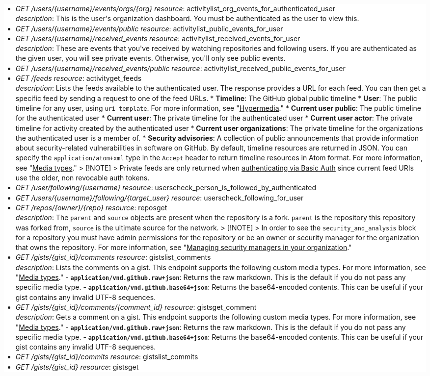 * _GET /users/{username}/events/orgs/{org}_ 
  *resource*: activitylist_org_events_for_authenticated_user  
  *description*: This is the user's organization dashboard. You must be authenticated as the user to view this.
* _GET /users/{username}/events/public_ 
  *resource*: activitylist_public_events_for_user  
* _GET /users/{username}/received_events_ 
  *resource*: activitylist_received_events_for_user  
  *description*: These are events that you've received by watching repositories and following users. If you are authenticated as the given user, you will see private events. Otherwise, you'll only see public events.
* _GET /users/{username}/received_events/public_ 
  *resource*: activitylist_received_public_events_for_user  
* _GET /feeds_ 
  *resource*: activityget_feeds  
  *description*: Lists the feeds available to the authenticated user. The response provides a URL for each feed. You can then get a specific feed by sending a request to one of the feed URLs.  *   **Timeline**: The GitHub global public timeline *   **User**: The public timeline for any user, using `uri_template`. For more information, see "[Hypermedia](https://docs.github.com/rest/using-the-rest-api/getting-started-with-the-rest-api#hypermedia)." *   **Current user public**: The public timeline for the authenticated user *   **Current user**: The private timeline for the authenticated user *   **Current user actor**: The private timeline for activity created by the authenticated user *   **Current user organizations**: The private timeline for the organizations the authenticated user is a member of. *   **Security advisories**: A collection of public announcements that provide information about security-related vulnerabilities in software on GitHub.  By default, timeline resources are returned in JSON. You can specify the `application/atom+xml` type in the `Accept` header to return timeline resources in Atom format. For more information, see "[Media types](https://docs.github.com/rest/using-the-rest-api/getting-started-with-the-rest-api#media-types)."  > [!NOTE] > Private feeds are only returned when [authenticating via Basic Auth](https://docs.github.com/rest/authentication/authenticating-to-the-rest-api#using-basic-authentication) since current feed URIs use the older, non revocable auth tokens.
* _GET /user/following/{username}_ 
  *resource*: userscheck_person_is_followed_by_authenticated  
* _GET /users/{username}/following/{target_user}_ 
  *resource*: userscheck_following_for_user  
* _GET /repos/{owner}/{repo}_ 
  *resource*: reposget  
  *description*: The `parent` and `source` objects are present when the repository is a fork. `parent` is the repository this repository was forked from, `source` is the ultimate source for the network.  > [!NOTE] > In order to see the `security_and_analysis` block for a repository you must have admin permissions for the repository or be an owner or security manager for the organization that owns the repository. For more information, see "[Managing security managers in your organization](https://docs.github.com/organizations/managing-peoples-access-to-your-organization-with-roles/managing-security-managers-in-your-organization)."
* _GET /gists/{gist_id}/comments_ 
  *resource*: gistslist_comments  
  *description*: Lists the comments on a gist.  This endpoint supports the following custom media types. For more information, see "[Media types](https://docs.github.com/rest/using-the-rest-api/getting-started-with-the-rest-api#media-types)."  - **`application/vnd.github.raw+json`**: Returns the raw markdown. This is the default if you do not pass any specific media type. - **`application/vnd.github.base64+json`**: Returns the base64-encoded contents. This can be useful if your gist contains any invalid UTF-8 sequences.
* _GET /gists/{gist_id}/comments/{comment_id}_ 
  *resource*: gistsget_comment  
  *description*: Gets a comment on a gist.  This endpoint supports the following custom media types. For more information, see "[Media types](https://docs.github.com/rest/using-the-rest-api/getting-started-with-the-rest-api#media-types)."  - **`application/vnd.github.raw+json`**: Returns the raw markdown. This is the default if you do not pass any specific media type. - **`application/vnd.github.base64+json`**: Returns the base64-encoded contents. This can be useful if your gist contains any invalid UTF-8 sequences.
* _GET /gists/{gist_id}/commits_ 
  *resource*: gistslist_commits  
* _GET /gists/{gist_id}_ 
  *resource*: gistsget  